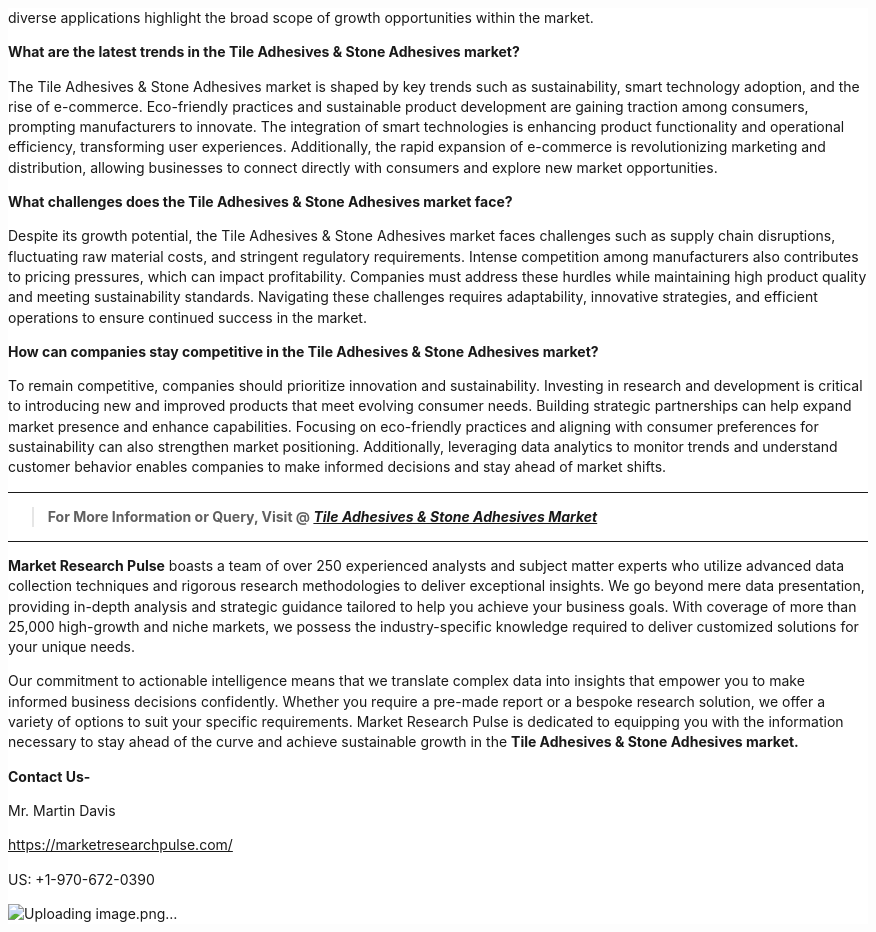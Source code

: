 diverse applications highlight the broad scope of growth opportunities within the market.</p><p><strong>What are the latest trends in the Tile Adhesives & Stone Adhesives market?</strong></p><p>The Tile Adhesives & Stone Adhesives market is shaped by key trends such as sustainability, smart technology adoption, and the rise of e-commerce. Eco-friendly practices and sustainable product development are gaining traction among consumers, prompting manufacturers to innovate. The integration of smart technologies is enhancing product functionality and operational efficiency, transforming user experiences. Additionally, the rapid expansion of e-commerce is revolutionizing marketing and distribution, allowing businesses to connect directly with consumers and explore new market opportunities.</p><p><strong>What challenges does the Tile Adhesives & Stone Adhesives market face?</strong></p><p>Despite its growth potential, the Tile Adhesives & Stone Adhesives market faces challenges such as supply chain disruptions, fluctuating raw material costs, and stringent regulatory requirements. Intense competition among manufacturers also contributes to pricing pressures, which can impact profitability. Companies must address these hurdles while maintaining high product quality and meeting sustainability standards. Navigating these challenges requires adaptability, innovative strategies, and efficient operations to ensure continued success in the market.</p><p><strong>How can companies stay competitive in the Tile Adhesives & Stone Adhesives market?</strong></p><p>To remain competitive, companies should prioritize innovation and sustainability. Investing in research and development is critical to introducing new and improved products that meet evolving consumer needs. Building strategic partnerships can help expand market presence and enhance capabilities. Focusing on eco-friendly practices and aligning with consumer preferences for sustainability can also strengthen market positioning. Additionally, leveraging data analytics to monitor trends and understand customer behavior enables companies to make informed decisions and stay ahead of market shifts.</p><hr /><blockquote><p><strong>For More Information or Query, Visit @&nbsp;<em><a href="https://marketresearchpulse.com/report/56458/tile-adhesives-stone-adhesives-market?utm_source=Linkedin&utm_medium=021">Tile Adhesives & Stone Adhesives Market</a></em></strong></p></blockquote><hr /><p><strong>Market Research Pulse</strong> boasts a team of over 250 experienced analysts and subject matter experts who utilize advanced data collection techniques and rigorous research methodologies to deliver exceptional insights. We go beyond mere data presentation, providing in-depth analysis and strategic guidance tailored to help you achieve your business goals. With coverage of more than 25,000 high-growth and niche markets, we possess the industry-specific knowledge required to deliver customized solutions for your unique needs.</p><p>Our commitment to actionable intelligence means that we translate complex data into insights that empower you to make informed business decisions confidently. Whether you require a pre-made report or a bespoke research solution, we offer a variety of options to suit your specific requirements. Market Research Pulse is dedicated to equipping you with the information necessary to stay ahead of the curve and achieve sustainable growth in the <strong>Tile Adhesives & Stone Adhesives market.</strong></p><p><strong>Contact Us-</strong></p><p>Mr. Martin Davis</p><p>https://marketresearchpulse.com/</p><p>US: +1-970-672-0390</p>
![Uploading image.png…]()
